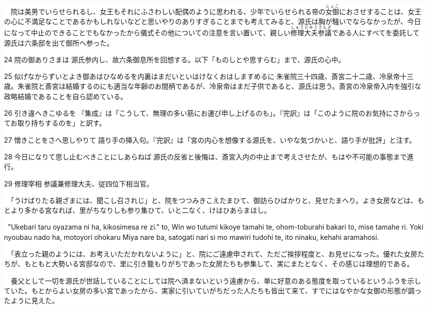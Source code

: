   <p class="yosano">　院は美男でいらせられるし、女王もそれにふさわしい配偶のように思われる、少年でいらせられる帝の<RUBY><RB>女御</RB><RP>（</RP><RT>にょご</RT><RP>）</RP></RUBY>におさせすることは、女王の心に不満足なことであるかもしれないなどと思いやりのありすぎることまでも考えてみると、源氏は胸が騒いでならなかったが、今日になって中止のできることでもなかったから儀式その他についての注意を言い置いて、親しい<RUBY><RB>修理大夫参議</RB><RP>（</RP><RT>しゅりだゆうさんぎ</RT><RP>）</RP></RUBY>である人にすべてを委託して源氏は六条邸を出て御所へ参った。<BR></p>
  <p class="seiden"></p>
  
  <div class="annotations">
	<p class="annotation">
		<span class="annotation_num">24</span>
		<span class="annotation_title">院の御ありさまは</span>
		<span class="annotation_body">源氏参内し、故六条御息所を回想する。以下「ものしとや思すらむ」まで、源氏の心中。</span>
	</p> 
	<p class="annotation">
		<span class="annotation_num">25</span>
		<span class="annotation_title">似げなからずいとよき御あはひなめるを内裏はまだいといはけなくおはしますめるに</span>
		<span class="annotation_body">朱雀院三十四歳、斎宮二十二歳、冷泉帝十三歳。朱雀院と斎宮は結婚するのにも適当な年齢のお間柄であるが、冷泉帝はまだ子供であると、源氏は思う。斎宮の冷泉帝入内を強引な政略結婚であることを自ら認めている。</span>
	</p> 
	<p class="annotation">
		<span class="annotation_num">26</span>
		<span class="annotation_title">引き違へきこゆるを</span>
		<span class="annotation_body">『集成』は「こうして、無理の多い筋にお運び申し上げるのも」。『完訳』は「このように院のお気持にさからってお取り持ちするのを」と訳す。</span>
	</p> 
	<p class="annotation">
		<span class="annotation_num">27</span>
		<span class="annotation_title">憎きことをさへ思しやりて</span>
		<span class="annotation_body">語り手の挿入句。『完訳』は「宮の内心を想像する源氏を、いやな気づかいと、語り手が批評」と注す。</span>
	</p> 
	<p class="annotation">
		<span class="annotation_num">28</span>
		<span class="annotation_title">今日になりて思し止むべきことにしあらねば</span>
		<span class="annotation_body">源氏の反省と後悔は、斎宮入内の中止まで考えさせたが、もはや不可能の事態まで進行。</span>
	</p> 
	<p class="annotation">
		<span class="annotation_num">29</span>
		<span class="annotation_title">修理宰相</span>
		<span class="annotation_body">参議兼修理大夫、従四位下相当官。</span>
	</p>
  </div>
</div>

<div id="17010202">
  <p class="original">　「うけばりたる親ざまには、聞こし召されじ」と、院をつつみきこえたまひて、御訪らひばかりと、見せたまへり。よき女房などは、もとより多かる宮なれば、里がちなりしも参り集ひて、いと二なく、けはひあらまほし。</p>
  <p class="romanized">&nbsp;&nbsp;&#34;Ukebari taru oyazama ni ha&#44; kikosimesa re zi.&#34; to&#44; Win wo tutumi kikoye tamahi te&#44; ohom-toburahi bakari to&#44; mise tamahe ri. Yoki nyoubau nado ha&#44; motoyori ohokaru Miya nare ba&#44; satogati nari si mo mawiri tudohi te&#44; ito ninaku&#44; kehahi aramahosi.</p>
  <p class="shibuya">　「表立った親のようには、お考えいただかれないように」と、院にご遠慮申されて、ただご挨拶程度と、お見せになった。優れた女房たちが、もともと大勢いる宮邸なので、里に引き籠もりがちであった女房たちも参集して、実にまたとなく、その感じは理想的である。</p>
  <p class="yosano">　養父として一切を源氏が世話していることにしては院へ済まないという遠慮から、単に好意のある態度を取っているというふうを示していた。もとからよい女房の多い宮であったから、実家に引いていがちだった人たちも皆出て来て、すでにはなやかな女御の形態が調ったように見えた。<BR></p>
  <p class="seiden"></p>
  
